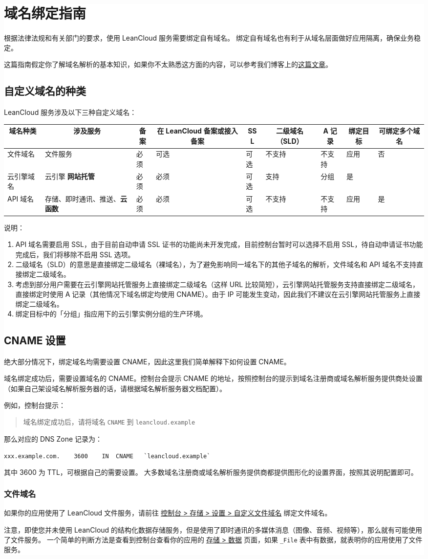 # 域名绑定指南

根据法律法规和有关部门的要求，使用 LeanCloud 服务需要绑定自有域名。
绑定自有域名也有利于从域名层面做好应用隔离，确保业务稳定。

这篇指南假定你了解域名解析的基本知识，如果你不太熟悉这方面的内容，可以参考我们博客上的[这篇文章][basic]。

[basic]: https://leancloudblog.com/Domain-Name-Story-confirm/

## 自定义域名的种类

LeanCloud 服务涉及以下三种自定义域名：

| 域名种类 | 涉及服务 | 备案 | 在 LeanCloud 备案或接入备案 | SSL | 二级域名（SLD）| A 记录 | 绑定目标 | 可绑定多个域名 | 
| - | - | - | - | - | - | - | - | - | 
| 文件域名 | 文件服务 | 必须 | 可选 | 可选 | 不支持 | 不支持 | 应用 | 否 |
| 云引擎域名 | 云引擎 **网站托管** | 必须 | 必须 | 可选 | 支持 | 分组 | 是 |
| API 域名 | 存储、即时通讯、推送、**云函数** | 必须 | 必须 | 可选 | 不支持 | 不支持 | 应用 | 是 |

说明：

1. API 域名需要启用 SSL，由于目前自动申请 SSL  证书的功能尚未开发完成，目前控制台暂时可以选择不启用 SSL，待自动申请证书功能完成后，我们将移除不启用 SSL 选项。
2. 二级域名（SLD）的意思是直接绑定二级域名（裸域名），为了避免影响同一域名下的其他子域名的解析，文件域名和 API 域名不支持直接绑定二级域名。
3. 考虑到部分用户需要在云引擎网站托管服务上直接绑定二级域名（这样 URL 比较简短），云引擎网站托管服务支持直接绑定二级域名，直接绑定时使用 A 记录（其他情况下域名绑定均使用 CNAME）。由于 IP 可能发生变动，因此我们不建议在云引擎网站托管服务上直接绑定二级域名。
4. 绑定目标中的「分组」指应用下的云引擎实例分组的生产环境。

## CNAME 设置

绝大部分情况下，绑定域名均需要设置 CNAME，因此这里我们简单解释下如何设置 CNAME。

域名绑定成功后，需要设置域名的 CNAME。控制台会提示 CNAME 的地址，按照控制台的提示到域名注册商或域名解析服务提供商处设置（如果自己架设域名解析服务器的话，请根据域名解析服务器文档配置）。

例如，控制台提示：

> 域名绑定成功后，请将域名 `CNAME` 到 `leancloud.example`

那么对应的 DNS Zone 记录为：

```
xxx.example.com.	3600	IN	CNAME	`leancloud.example`
```

其中 3600 为 TTL，可根据自己的需要设置。
大多数域名注册商或域名解析服务提供商都提供图形化的设置界面，按照其说明配置即可。

### 文件域名

如果你的应用使用了 LeanCloud 文件服务，请前往 [控制台 > 存储 > 设置 > 自定义文件域名](/dashboard/storage.html?appid={{appid}}#/storage/conf) 绑定文件域名。

注意，即使您并未使用 LeanCloud 的结构化数据存储服务，但是使用了即时通讯的多媒体消息（图像、音频、视频等），那么就有可能使用了文件服务。
一个简单的判断方法是查看到控制台查看你的应用的 [存储 > 数据][_File] 页面，如果 `_File` 表中有数据，就表明你的应用使用了文件服务。


[_File]: /dashboard/data.html?appid={{appid}}#/_File